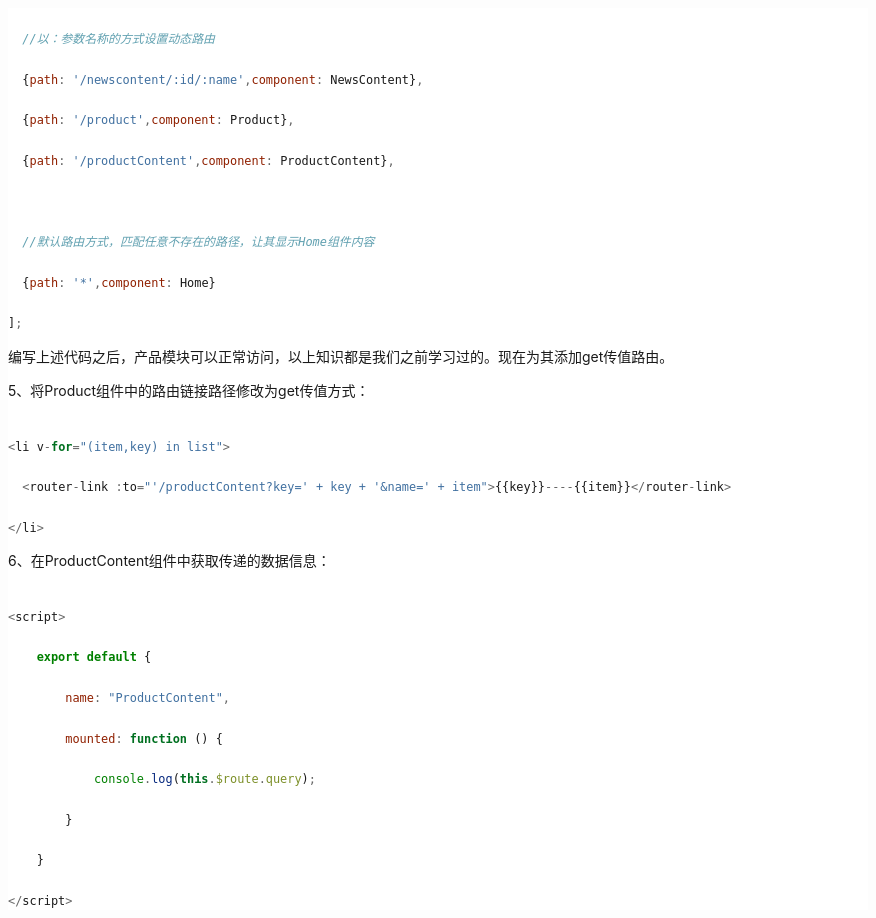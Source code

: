 ```javascript

  //以：参数名称的方式设置动态路由

  {path: '/newscontent/:id/:name',component: NewsContent},

  {path: '/product',component: Product},

  {path: '/productContent',component: ProductContent},



  //默认路由方式，匹配任意不存在的路径，让其显示Home组件内容

  {path: '*',component: Home}

];

```



编写上述代码之后，产品模块可以正常访问，以上知识都是我们之前学习过的。现在为其添加get传值路由。



5、将Product组件中的路由链接路径修改为get传值方式：



```javascript

<li v-for="(item,key) in list">

  <router-link :to="'/productContent?key=' + key + '&name=' + item">{{key}}----{{item}}</router-link>

</li>

```



6、在ProductContent组件中获取传递的数据信息：



```javascript

<script>

    export default {

        name: "ProductContent",

        mounted: function () {

            console.log(this.$route.query);

        }

    }

</script>

```
